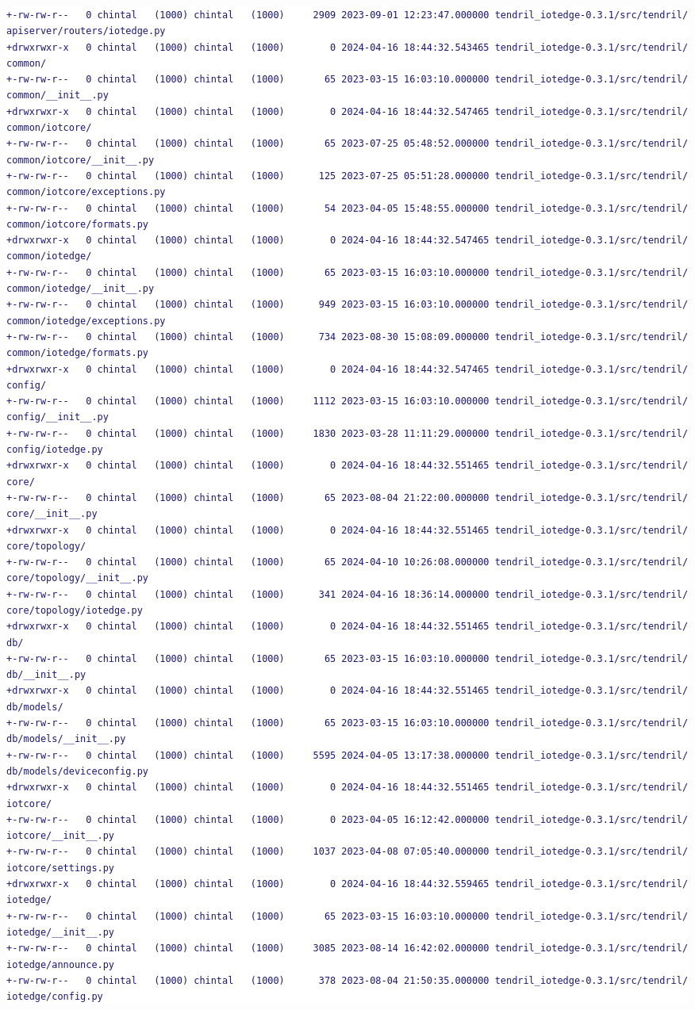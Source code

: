 ```diff
+-rw-rw-r--   0 chintal   (1000) chintal   (1000)     2909 2023-09-01 12:23:47.000000 tendril_iotedge-0.3.1/src/tendril/apiserver/routers/iotedge.py
+drwxrwxr-x   0 chintal   (1000) chintal   (1000)        0 2024-04-16 18:44:32.543465 tendril_iotedge-0.3.1/src/tendril/common/
+-rw-rw-r--   0 chintal   (1000) chintal   (1000)       65 2023-03-15 16:03:10.000000 tendril_iotedge-0.3.1/src/tendril/common/__init__.py
+drwxrwxr-x   0 chintal   (1000) chintal   (1000)        0 2024-04-16 18:44:32.547465 tendril_iotedge-0.3.1/src/tendril/common/iotcore/
+-rw-rw-r--   0 chintal   (1000) chintal   (1000)       65 2023-07-25 05:48:52.000000 tendril_iotedge-0.3.1/src/tendril/common/iotcore/__init__.py
+-rw-rw-r--   0 chintal   (1000) chintal   (1000)      125 2023-07-25 05:51:28.000000 tendril_iotedge-0.3.1/src/tendril/common/iotcore/exceptions.py
+-rw-rw-r--   0 chintal   (1000) chintal   (1000)       54 2023-04-05 15:48:55.000000 tendril_iotedge-0.3.1/src/tendril/common/iotcore/formats.py
+drwxrwxr-x   0 chintal   (1000) chintal   (1000)        0 2024-04-16 18:44:32.547465 tendril_iotedge-0.3.1/src/tendril/common/iotedge/
+-rw-rw-r--   0 chintal   (1000) chintal   (1000)       65 2023-03-15 16:03:10.000000 tendril_iotedge-0.3.1/src/tendril/common/iotedge/__init__.py
+-rw-rw-r--   0 chintal   (1000) chintal   (1000)      949 2023-03-15 16:03:10.000000 tendril_iotedge-0.3.1/src/tendril/common/iotedge/exceptions.py
+-rw-rw-r--   0 chintal   (1000) chintal   (1000)      734 2023-08-30 15:08:09.000000 tendril_iotedge-0.3.1/src/tendril/common/iotedge/formats.py
+drwxrwxr-x   0 chintal   (1000) chintal   (1000)        0 2024-04-16 18:44:32.547465 tendril_iotedge-0.3.1/src/tendril/config/
+-rw-rw-r--   0 chintal   (1000) chintal   (1000)     1112 2023-03-15 16:03:10.000000 tendril_iotedge-0.3.1/src/tendril/config/__init__.py
+-rw-rw-r--   0 chintal   (1000) chintal   (1000)     1830 2023-03-28 11:11:29.000000 tendril_iotedge-0.3.1/src/tendril/config/iotedge.py
+drwxrwxr-x   0 chintal   (1000) chintal   (1000)        0 2024-04-16 18:44:32.551465 tendril_iotedge-0.3.1/src/tendril/core/
+-rw-rw-r--   0 chintal   (1000) chintal   (1000)       65 2023-08-04 21:22:00.000000 tendril_iotedge-0.3.1/src/tendril/core/__init__.py
+drwxrwxr-x   0 chintal   (1000) chintal   (1000)        0 2024-04-16 18:44:32.551465 tendril_iotedge-0.3.1/src/tendril/core/topology/
+-rw-rw-r--   0 chintal   (1000) chintal   (1000)       65 2024-04-10 10:26:08.000000 tendril_iotedge-0.3.1/src/tendril/core/topology/__init__.py
+-rw-rw-r--   0 chintal   (1000) chintal   (1000)      341 2024-04-16 18:36:14.000000 tendril_iotedge-0.3.1/src/tendril/core/topology/iotedge.py
+drwxrwxr-x   0 chintal   (1000) chintal   (1000)        0 2024-04-16 18:44:32.551465 tendril_iotedge-0.3.1/src/tendril/db/
+-rw-rw-r--   0 chintal   (1000) chintal   (1000)       65 2023-03-15 16:03:10.000000 tendril_iotedge-0.3.1/src/tendril/db/__init__.py
+drwxrwxr-x   0 chintal   (1000) chintal   (1000)        0 2024-04-16 18:44:32.551465 tendril_iotedge-0.3.1/src/tendril/db/models/
+-rw-rw-r--   0 chintal   (1000) chintal   (1000)       65 2023-03-15 16:03:10.000000 tendril_iotedge-0.3.1/src/tendril/db/models/__init__.py
+-rw-rw-r--   0 chintal   (1000) chintal   (1000)     5595 2024-04-05 13:17:38.000000 tendril_iotedge-0.3.1/src/tendril/db/models/deviceconfig.py
+drwxrwxr-x   0 chintal   (1000) chintal   (1000)        0 2024-04-16 18:44:32.551465 tendril_iotedge-0.3.1/src/tendril/iotcore/
+-rw-rw-r--   0 chintal   (1000) chintal   (1000)        0 2023-04-05 16:12:42.000000 tendril_iotedge-0.3.1/src/tendril/iotcore/__init__.py
+-rw-rw-r--   0 chintal   (1000) chintal   (1000)     1037 2023-04-08 07:05:40.000000 tendril_iotedge-0.3.1/src/tendril/iotcore/settings.py
+drwxrwxr-x   0 chintal   (1000) chintal   (1000)        0 2024-04-16 18:44:32.559465 tendril_iotedge-0.3.1/src/tendril/iotedge/
+-rw-rw-r--   0 chintal   (1000) chintal   (1000)       65 2023-03-15 16:03:10.000000 tendril_iotedge-0.3.1/src/tendril/iotedge/__init__.py
+-rw-rw-r--   0 chintal   (1000) chintal   (1000)     3085 2023-08-14 16:42:02.000000 tendril_iotedge-0.3.1/src/tendril/iotedge/announce.py
+-rw-rw-r--   0 chintal   (1000) chintal   (1000)      378 2023-08-04 21:50:35.000000 tendril_iotedge-0.3.1/src/tendril/iotedge/config.py
```